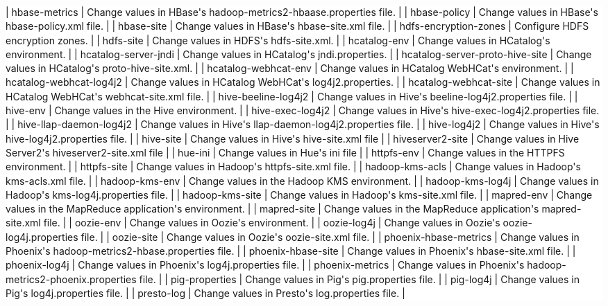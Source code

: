 | hbase\-metrics | Change values in HBase's hadoop\-metrics2\-hbaase\.properties file\. | 
| hbase\-policy | Change values in HBase's hbase\-policy\.xml file\. | 
| hbase\-site | Change values in HBase's hbase\-site\.xml file\. | 
| hdfs\-encryption\-zones | Configure HDFS encryption zones\. | 
| hdfs\-site | Change values in HDFS's hdfs\-site\.xml\. | 
| hcatalog\-env | Change values in HCatalog's environment\. | 
| hcatalog\-server\-jndi | Change values in HCatalog's jndi\.properties\. | 
| hcatalog\-server\-proto\-hive\-site | Change values in HCatalog's proto\-hive\-site\.xml\. | 
| hcatalog\-webhcat\-env | Change values in HCatalog WebHCat's environment\. | 
| hcatalog\-webhcat\-log4j2 | Change values in HCatalog WebHCat's log4j2\.properties\. | 
| hcatalog\-webhcat\-site | Change values in HCatalog WebHCat's webhcat\-site\.xml file\. | 
| hive\-beeline\-log4j2 | Change values in Hive's beeline\-log4j2\.properties file\. | 
| hive\-env | Change values in the Hive environment\. | 
| hive\-exec\-log4j2 | Change values in Hive's hive\-exec\-log4j2\.properties file\. | 
| hive\-llap\-daemon\-log4j2 | Change values in Hive's llap\-daemon\-log4j2\.properties file\. | 
| hive\-log4j2 | Change values in Hive's hive\-log4j2\.properties file\. | 
| hive\-site | Change values in Hive's hive\-site\.xml file | 
| hiveserver2\-site | Change values in Hive Server2's hiveserver2\-site\.xml file | 
| hue\-ini | Change values in Hue's ini file | 
| httpfs\-env | Change values in the HTTPFS environment\. | 
| httpfs\-site | Change values in Hadoop's httpfs\-site\.xml file\. | 
| hadoop\-kms\-acls | Change values in Hadoop's kms\-acls\.xml file\. | 
| hadoop\-kms\-env | Change values in the Hadoop KMS environment\. | 
| hadoop\-kms\-log4j | Change values in Hadoop's kms\-log4j\.properties file\. | 
| hadoop\-kms\-site | Change values in Hadoop's kms\-site\.xml file\. | 
| mapred\-env | Change values in the MapReduce application's environment\. | 
| mapred\-site | Change values in the MapReduce application's mapred\-site\.xml file\. | 
| oozie\-env | Change values in Oozie's environment\. | 
| oozie\-log4j | Change values in Oozie's oozie\-log4j\.properties file\. | 
| oozie\-site | Change values in Oozie's oozie\-site\.xml file\. | 
| phoenix\-hbase\-metrics | Change values in Phoenix's hadoop\-metrics2\-hbase\.properties file\. | 
| phoenix\-hbase\-site | Change values in Phoenix's hbase\-site\.xml file\. | 
| phoenix\-log4j | Change values in Phoenix's log4j\.properties file\. | 
| phoenix\-metrics | Change values in Phoenix's hadoop\-metrics2\-phoenix\.properties file\. | 
| pig\-properties | Change values in Pig's pig\.properties file\. | 
| pig\-log4j | Change values in Pig's log4j\.properties file\. | 
| presto\-log | Change values in Presto's log\.properties file\. | 